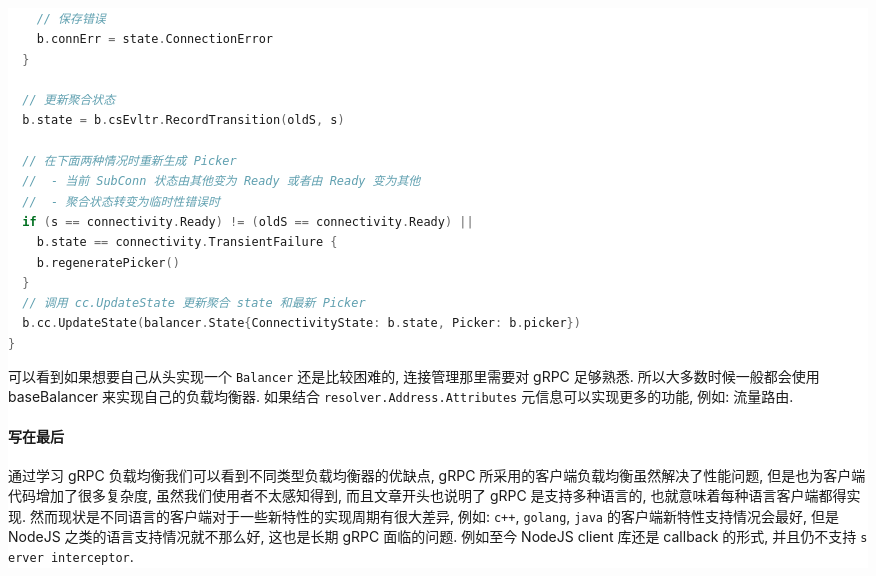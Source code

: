 ```go
    // 保存错误
    b.connErr = state.ConnectionError
  }

  // 更新聚合状态
  b.state = b.csEvltr.RecordTransition(oldS, s)

  // 在下面两种情况时重新生成 Picker
  //  - 当前 SubConn 状态由其他变为 Ready 或者由 Ready 变为其他
  //  - 聚合状态转变为临时性错误时
  if (s == connectivity.Ready) != (oldS == connectivity.Ready) ||
    b.state == connectivity.TransientFailure {
    b.regeneratePicker()
  }
  // 调用 cc.UpdateState 更新聚合 state 和最新 Picker
  b.cc.UpdateState(balancer.State{ConnectivityState: b.state, Picker: b.picker})
}
```

可以看到如果想要自己从头实现一个 `Balancer` 还是比较困难的, 连接管理那里需要对 gRPC 足够熟悉. 所以大多数时候一般都会使用 baseBalancer 来实现自己的负载均衡器. 如果结合 `resolver.Address.Attributes` 元信息可以实现更多的功能, 例如: 流量路由.

#### 写在最后

通过学习 gRPC 负载均衡我们可以看到不同类型负载均衡器的优缺点, gRPC 所采用的客户端负载均衡虽然解决了性能问题, 但是也为客户端代码增加了很多复杂度, 虽然我们使用者不太感知得到, 而且文章开头也说明了 gRPC 是支持多种语言的, 也就意味着每种语言客户端都得实现. 然而现状是不同语言的客户端对于一些新特性的实现周期有很大差异, 例如: `c++`, `golang`, `java` 的客户端新特性支持情况会最好, 但是 NodeJS 之类的语言支持情况就不那么好, 这也是长期 gRPC 面临的问题. 例如至今 NodeJS client 库还是 callback 的形式, 并且仍不支持 `server interceptor`.

